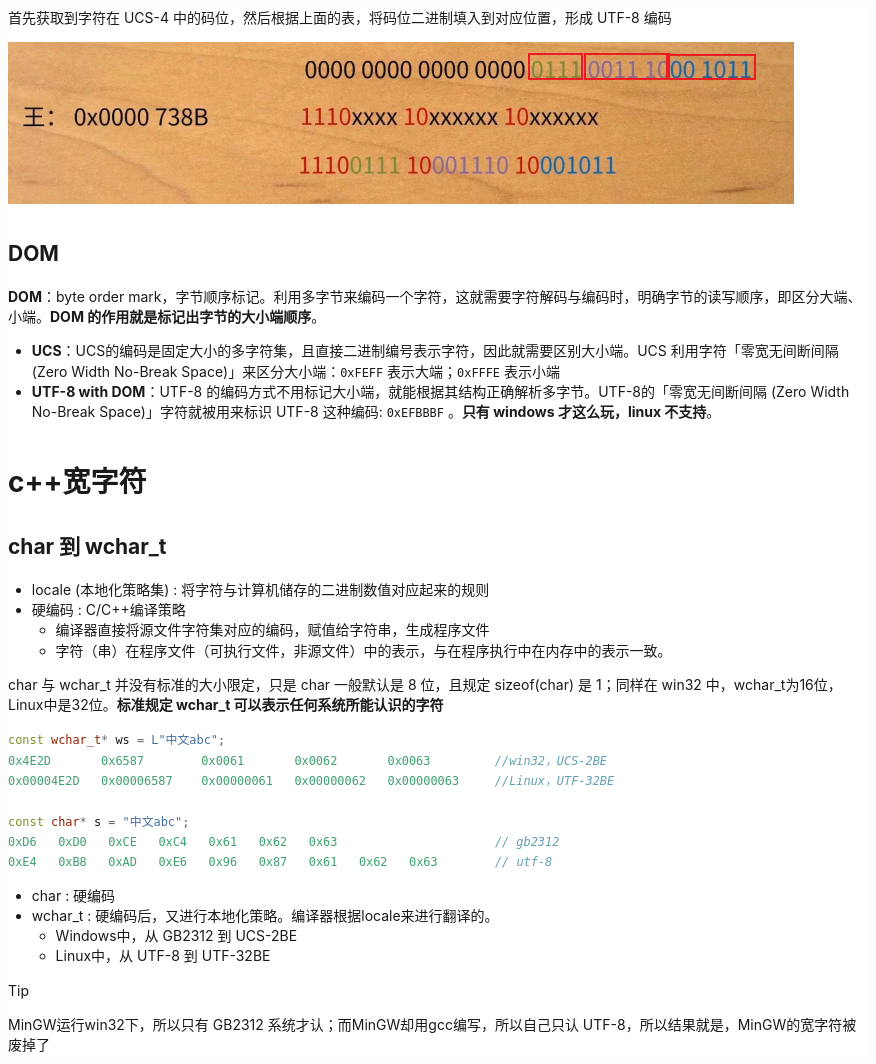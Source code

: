 首先获取到字符在 UCS-4 中的码位，然后根据上面的表，将码位二进制填入到对应位置，形成 UTF-8 编码

![alt|c,50](../../image/tools/utf8_encode.png)

## DOM

**DOM**：byte order mark，字节顺序标记。利用多字节来编码一个字符，这就需要字符解码与编码时，明确字节的读写顺序，即区分大端、小端。**DOM 的作用就是标记出字节的大小端顺序**。

- **UCS**：UCS的编码是固定大小的多字符集，且直接二进制编号表示字符，因此就需要区别大小端。UCS 利用字符「零宽无间断间隔 (Zero Width No-Break Space)」来区分大小端：`0xFEFF` 表示大端；`0xFFFE` 表示小端
- **UTF-8 with DOM**：UTF-8 的编码方式不用标记大小端，就能根据其结构正确解析多字节。UTF-8的「零宽无间断间隔 (Zero Width No-Break Space)」字符就被用来标识 UTF-8 这种编码: `0xEFBBBF` 。**只有 windows 才这么玩，linux 不支持**。


# c++宽字符

## char 到 wchar_t

- locale (本地化策略集) : 将字符与计算机储存的二进制数值对应起来的规则
- 硬编码 : C/C++编译策略
    - 编译器直接将源文件字符集对应的编码，赋值给字符串，生成程序文件
    - 字符（串）在程序文件（可执行文件，非源文件）中的表示，与在程序执行中在内存中的表示一致。

char 与 wchar_t 并没有标准的大小限定，只是 char 一般默认是 8 位，且规定 sizeof(char) 是 1；同样在 win32 中，wchar_t为16位，Linux中是32位。**标准规定 wchar_t 可以表示任何系统所能认识的字符**

```cpp
const wchar_t* ws = L"中文abc";
0x4E2D       0x6587        0x0061       0x0062       0x0063         //win32，UCS-2BE
0x00004E2D   0x00006587    0x00000061   0x00000062   0x00000063     //Linux，UTF-32BE

const char* s = "中文abc";
0xD6   0xD0   0xCE   0xC4   0x61   0x62   0x63                      // gb2312
0xE4   0xB8   0xAD   0xE6   0x96   0x87   0x61   0x62   0x63        // utf-8
```

- char : 硬编码
- wchar_t : 硬编码后，又进行本地化策略。编译器根据locale来进行翻译的。
    - Windows中，从 GB2312 到 UCS-2BE
    - Linux中，从 UTF-8 到 UTF-32BE

> [!tip]
> MinGW运行win32下，所以只有 GB2312 系统才认；而MinGW却用gcc编写，所以自己只认 UTF-8，所以结果就是，MinGW的宽字符被废掉了
